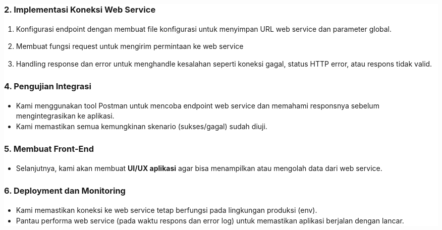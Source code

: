 ### **2. Implementasi Koneksi Web Service**
1. Konfigurasi endpoint dengan membuat file konfigurasi untuk menyimpan URL web service dan parameter global.  

2. Membuat fungsi request untuk mengirim permintaan ke web service

3. Handling response dan error untuk menghandle kesalahan seperti koneksi gagal, status HTTP error, atau respons tidak valid.

### **4. Pengujian Integrasi**
- Kami menggunakan tool Postman untuk mencoba endpoint web service dan memahami responsnya sebelum mengintegrasikan ke aplikasi.
- Kami memastikan semua kemungkinan skenario (sukses/gagal) sudah diuji.

### **5. Membuat Front-End**
- Selanjutnya, kami akan membuat **UI/UX aplikasi** agar bisa menampilkan atau mengolah data dari web service.

### **6. Deployment dan Monitoring**
- Kami memastikan koneksi ke web service tetap berfungsi pada lingkungan produksi (env).
- Pantau performa web service (pada waktu respons dan error log) untuk memastikan aplikasi berjalan dengan lancar.
